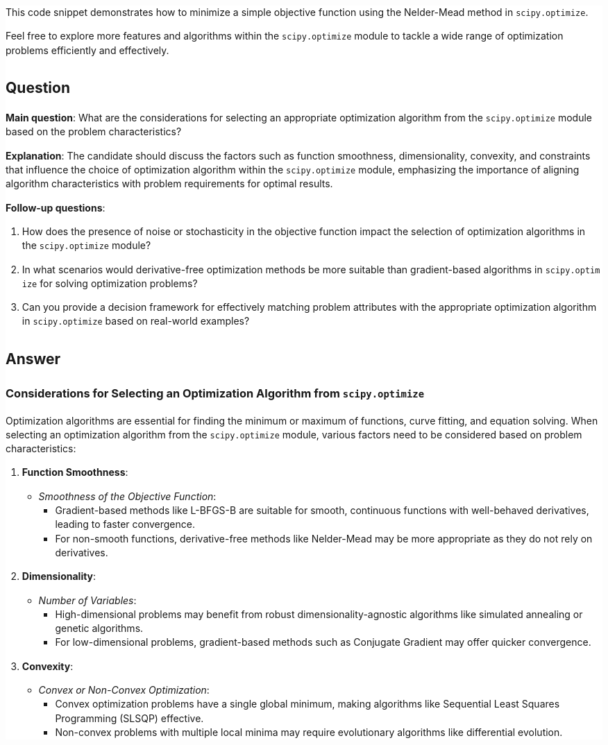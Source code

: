 This code snippet demonstrates how to minimize a simple objective function using the Nelder-Mead method in `scipy.optimize`.

Feel free to explore more features and algorithms within the `scipy.optimize` module to tackle a wide range of optimization problems efficiently and effectively.

## Question
**Main question**: What are the considerations for selecting an appropriate optimization algorithm from the `scipy.optimize` module based on the problem characteristics?

**Explanation**: The candidate should discuss the factors such as function smoothness, dimensionality, convexity, and constraints that influence the choice of optimization algorithm within the `scipy.optimize` module, emphasizing the importance of aligning algorithm characteristics with problem requirements for optimal results.

**Follow-up questions**:

1. How does the presence of noise or stochasticity in the objective function impact the selection of optimization algorithms in the `scipy.optimize` module?

2. In what scenarios would derivative-free optimization methods be more suitable than gradient-based algorithms in `scipy.optimize` for solving optimization problems?

3. Can you provide a decision framework for effectively matching problem attributes with the appropriate optimization algorithm in `scipy.optimize` based on real-world examples?





## Answer
### Considerations for Selecting an Optimization Algorithm from `scipy.optimize`

Optimization algorithms are essential for finding the minimum or maximum of functions, curve fitting, and equation solving. When selecting an optimization algorithm from the `scipy.optimize` module, various factors need to be considered based on problem characteristics:

1. **Function Smoothness**:
    - *Smoothness of the Objective Function*: 
        - Gradient-based methods like L-BFGS-B are suitable for smooth, continuous functions with well-behaved derivatives, leading to faster convergence.
        - For non-smooth functions, derivative-free methods like Nelder-Mead may be more appropriate as they do not rely on derivatives.

2. **Dimensionality**:
    - *Number of Variables*:
        - High-dimensional problems may benefit from robust dimensionality-agnostic algorithms like simulated annealing or genetic algorithms.
        - For low-dimensional problems, gradient-based methods such as Conjugate Gradient may offer quicker convergence.

3. **Convexity**:
    - *Convex or Non-Convex Optimization*:
        - Convex optimization problems have a single global minimum, making algorithms like Sequential Least Squares Programming (SLSQP) effective.
        - Non-convex problems with multiple local minima may require evolutionary algorithms like differential evolution.
